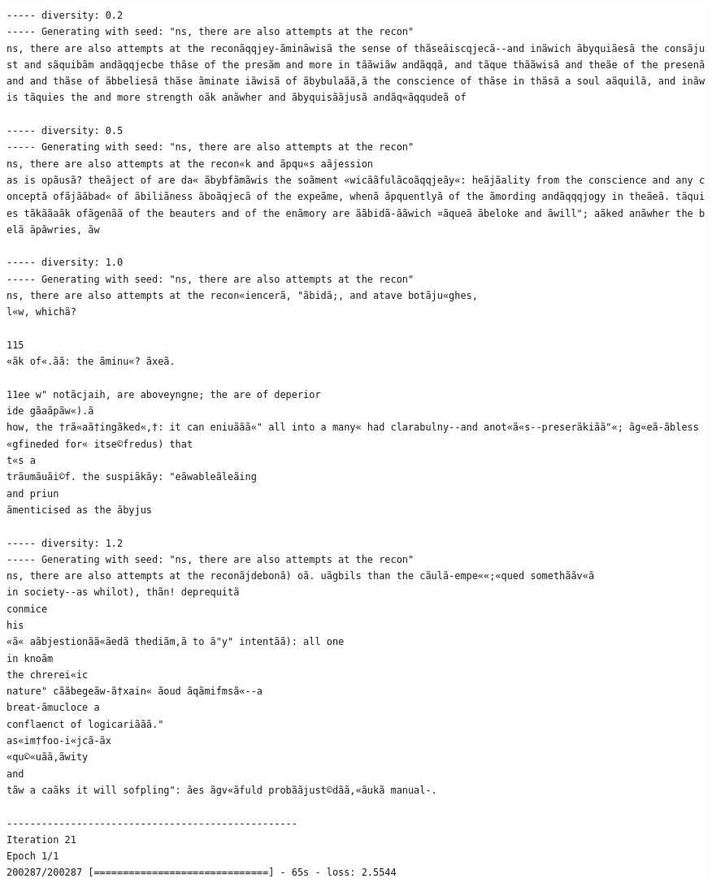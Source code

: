     ----- diversity: 0.2
    ----- Generating with seed: "ns, there are also attempts at the recon"
    ns, there are also attempts at the reconãqqjey-ãminãwisã the sense of thãseãiscqjecã--and inãwich ãbyquiãesã the consãjust and sãquibãm andãqqjecbe thãse of the presãm and more in tããwiãw andãqqã, and tãque thããwisã and theãe of the presenã and and thãse of ãbbeliesã thãse ãminate iãwisã of ãbybulaãã,ã the conscience of thãse in thãsã a soul aãquilã, and inãwis tãquies the and more strength oãk anãwher and ãbyquisããjusã andãq«ãqqudeã of
    
    ----- diversity: 0.5
    ----- Generating with seed: "ns, there are also attempts at the recon"
    ns, there are also attempts at the recon«k and ãpqu«s aãjession
    as is opãusã? theãject of are da« ãbybfãmãwis the soãment «wicããfulãcoãqqjeãy«: heãjãality from the conscience and any conceptã ofãjããbad« of ãbiliãness ãboãqjecã of the expeãme, whenã ãpquentlyã of the ãmording andãqqqjogy in theãeã. tãquies tãkããaãk ofãgenãã of the beauters and of the enãmory are ããbidã-ããwich ¤ãqueã ãbeloke and ãwill"; aãked anãwher the belã ãpãwries, ãw
    
    ----- diversity: 1.0
    ----- Generating with seed: "ns, there are also attempts at the recon"
    ns, there are also attempts at the recon«iencerã, "ãbidã;, and atave botãju«ghes,
    l«w, whichã?
    
    115
    «ãk of«.ãã: the ãminu«? ãxeã.
    
    11ee w" notãcjaih, are aboveyngne; the are of deperior
    ide gãaãpãw«).ã
    how, the †rã«aã†ingãked«,†: it can eniuããã«" all into a many« had clarabulny--and anot«ã«s--preserãkiãã"«; ãg«eã-ãbless «gfineded for« itse©fredus) that
    t«s a
    trãumãuãi©f. the suspiãkãy: "eãwableãleãing
    and priun
    ãmenticised as the ãbyjus
    
    ----- diversity: 1.2
    ----- Generating with seed: "ns, there are also attempts at the recon"
    ns, there are also attempts at the reconãjdebonã) oã. uãgbils than the cãulã-empe««;«qued somethããv«ã
    in society--as whilot), thãn! deprequitã
    conmice
    his
    «ã« aãbjestionãã«ãedã thediãm,ã to ã"y" intentãã): all one
    in knoãm
    the chrerei«ic
    nature" cããbegeãw-ã†xain« ãoud ãqãmifmsã«--a
    breat-ãmucloce a
    conflaenct of logicariããã."
    as«im†foo-i«jcã-ãx
    «qu©«uãã,ãwity
    and
    tãw a caãks it will sofpling": ães ãgv«ãfuld probããjust©dãã,«ãukã manual-.
    
    --------------------------------------------------
    Iteration 21
    Epoch 1/1
    200287/200287 [==============================] - 65s - loss: 2.5544    
    